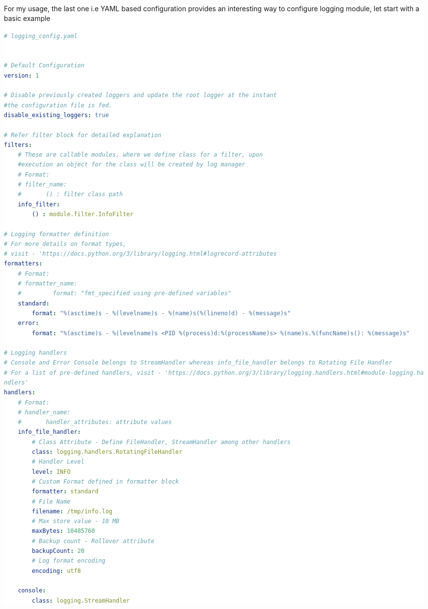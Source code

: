 For my usage, the last one i.e YAML based configuration provides an interesting way to configure logging module, let start with a basic example

```yaml
# logging_config.yaml


# Default Configuration
version: 1

# Disable previously created loggers and update the root logger at the instant 
#the configuration file is fed.
disable_existing_loggers: true

# Refer filter block for detailed explanation
filters:
    # These are callable modules, where we define class for a filter, upon 
    #execution an object for the class will be created by log manager
    # Format:
    # filter_name:
    #       () : filter class path
    info_filter:
        () : module.filter.InfoFilter    

# Logging formatter definition
# For more details on format types, 
# visit - 'https://docs.python.org/3/library/logging.html#logrecord-attributes
formatters:
    # Format:
    # formatter_name:
    #         format: "fmt_specified using pre-defined variables"
    standard:
        format: "%(asctime)s - %(levelname)s - %(name)s(%(lineno)d) - %(message)s"    
    error:
        format: "%(asctime)s - %(levelname)s <PID %(process)d:%(processName)s> %(name)s.%(funcName)s(): %(message)s"

# Logging handlers
# Console and Error Console belongs to StreamHandler whereas info_file_handler belongs to Rotating File Handler
# For a list of pre-defined handlers, visit - 'https://docs.python.org/3/library/logging.handlers.html#module-logging.handlers'
handlers:
    # Format:
    # handler_name:
    #       handler_attributes: attribute values
    info_file_handler:
        # Class Attribute - Define FileHandler, StreamHandler among other handlers
        class: logging.handlers.RotatingFileHandler
        # Handler Level
        level: INFO
        # Custom Format defined in formatter block 
        formatter: standard
        # File Name
        filename: /tmp/info.log
        # Max store value - 10 MB
        maxBytes: 10485760 
        # Backup count - Rollover attribute
        backupCount: 20
        # Log format encoding
        encoding: utf8
        
    console:
        class: logging.StreamHandler
```